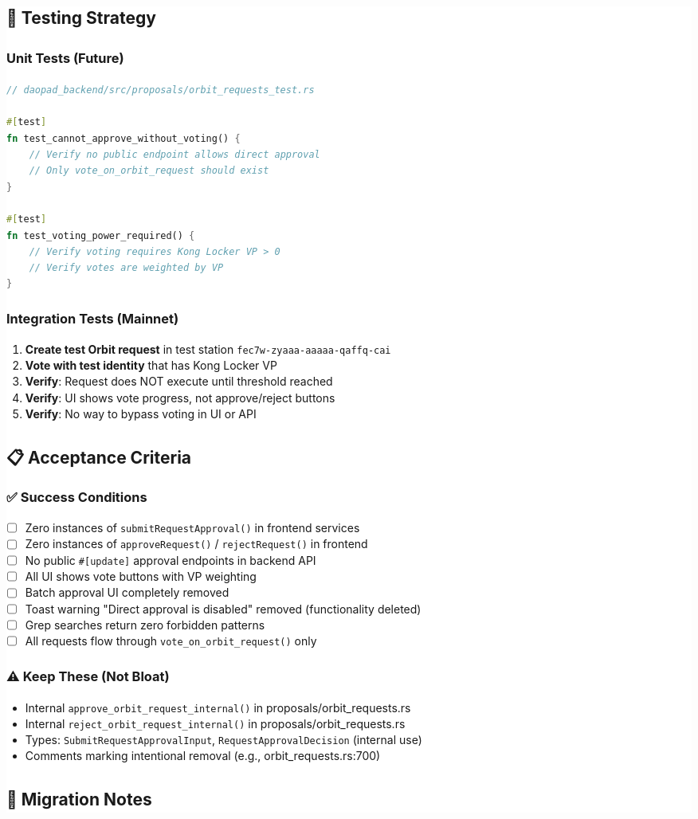```bash
```

## 🧪 Testing Strategy

### Unit Tests (Future)
```rust
// daopad_backend/src/proposals/orbit_requests_test.rs

#[test]
fn test_cannot_approve_without_voting() {
    // Verify no public endpoint allows direct approval
    // Only vote_on_orbit_request should exist
}

#[test]
fn test_voting_power_required() {
    // Verify voting requires Kong Locker VP > 0
    // Verify votes are weighted by VP
}
```

### Integration Tests (Mainnet)
1. **Create test Orbit request** in test station `fec7w-zyaaa-aaaaa-qaffq-cai`
2. **Vote with test identity** that has Kong Locker VP
3. **Verify**: Request does NOT execute until threshold reached
4. **Verify**: UI shows vote progress, not approve/reject buttons
5. **Verify**: No way to bypass voting in UI or API

## 📋 Acceptance Criteria

### ✅ Success Conditions
- [ ] Zero instances of `submitRequestApproval()` in frontend services
- [ ] Zero instances of `approveRequest()` / `rejectRequest()` in frontend
- [ ] No public `#[update]` approval endpoints in backend API
- [ ] All UI shows vote buttons with VP weighting
- [ ] Batch approval UI completely removed
- [ ] Toast warning "Direct approval is disabled" removed (functionality deleted)
- [ ] Grep searches return zero forbidden patterns
- [ ] All requests flow through `vote_on_orbit_request()` only

### ⚠️ Keep These (Not Bloat)
- Internal `approve_orbit_request_internal()` in proposals/orbit_requests.rs
- Internal `reject_orbit_request_internal()` in proposals/orbit_requests.rs
- Types: `SubmitRequestApprovalInput`, `RequestApprovalDecision` (internal use)
- Comments marking intentional removal (e.g., orbit_requests.rs:700)

## 🚨 Migration Notes
